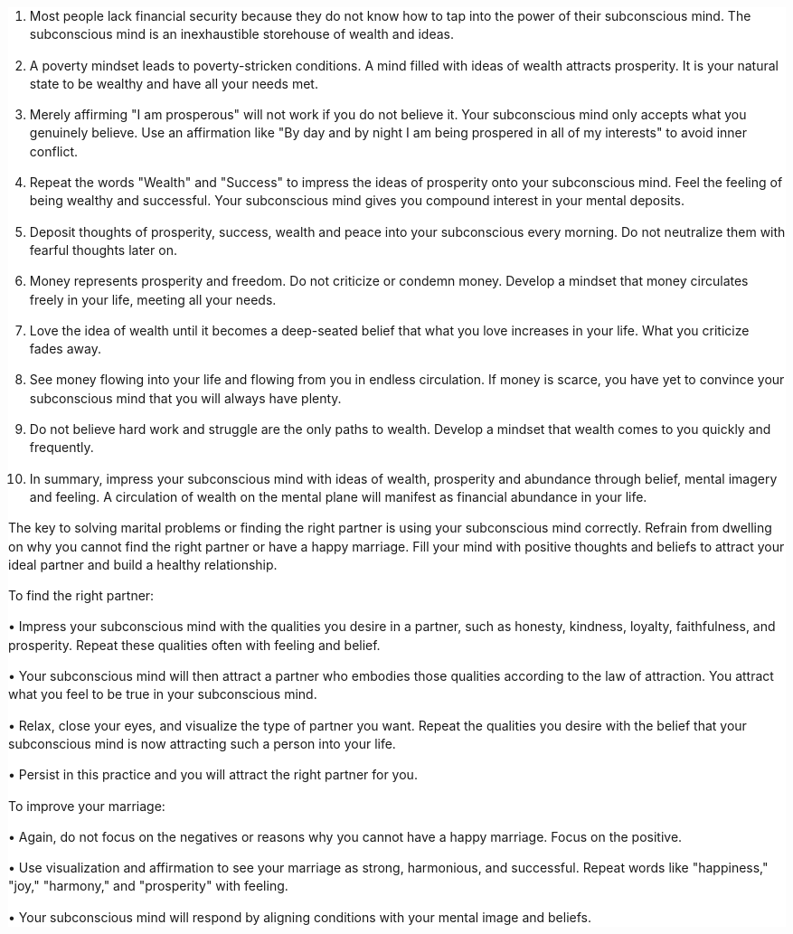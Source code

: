 1. Most people lack financial security because they do not know how to tap into the power of their subconscious mind. The subconscious mind is an inexhaustible storehouse of wealth and ideas.

2. A poverty mindset leads to poverty-stricken conditions. A mind filled with ideas of wealth attracts prosperity. It is your natural state to be wealthy and have all your needs met.

3. Merely affirming "I am prosperous" will not work if you do not believe it. Your subconscious mind only accepts what you genuinely believe. Use an affirmation like "By day and by night I am being prospered in all of my interests" to avoid inner conflict.

4. Repeat the words "Wealth" and "Success" to impress the ideas of prosperity onto your subconscious mind. Feel the feeling of being wealthy and successful. Your subconscious mind gives you compound interest in your mental deposits.

5. Deposit thoughts of prosperity, success, wealth and peace into your subconscious every morning. Do not neutralize them with fearful thoughts later on.

6. Money represents prosperity and freedom. Do not criticize or condemn money. Develop a mindset that money circulates freely in your life, meeting all your needs.

7. Love the idea of wealth until it becomes a deep-seated belief that what you love increases in your life. What you criticize fades away.

8. See money flowing into your life and flowing from you in endless circulation. If money is scarce, you have yet to convince your subconscious mind that you will always have plenty.

9. Do not believe hard work and struggle are the only paths to wealth. Develop a mindset that wealth comes to you quickly and frequently.

10. In summary, impress your subconscious mind with ideas of wealth, prosperity and abundance through belief, mental imagery and feeling. A circulation of wealth on the mental plane will manifest as financial abundance in your life.

The key to solving marital problems or finding the right partner is using your subconscious mind correctly. Refrain from dwelling on why you cannot find the right partner or have a happy marriage. Fill your mind with positive thoughts and beliefs to attract your ideal partner and build a healthy relationship.

To find the right partner:

• Impress your subconscious mind with the qualities you desire in a partner, such as honesty, kindness, loyalty, faithfulness, and prosperity. Repeat these qualities often with feeling and belief.

• Your subconscious mind will then attract a partner who embodies those qualities according to the law of attraction. You attract what you feel to be true in your subconscious mind.

• Relax, close your eyes, and visualize the type of partner you want. Repeat the qualities you desire with the belief that your subconscious mind is now attracting such a person into your life.

• Persist in this practice and you will attract the right partner for you.

To improve your marriage:

• Again, do not focus on the negatives or reasons why you cannot have a happy marriage. Focus on the positive.

• Use visualization and affirmation to see your marriage as strong, harmonious, and successful. Repeat words like "happiness," "joy," "harmony," and "prosperity" with feeling.

• Your subconscious mind will respond by aligning conditions with your mental image and beliefs.
